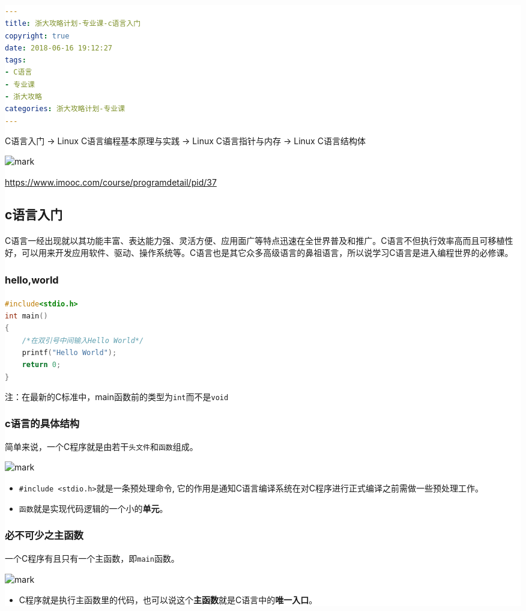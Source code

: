 ```yaml
---
title: 浙大攻略计划-专业课-c语言入门
copyright: true
date: 2018-06-16 19:12:27
tags:
- C语言
- 专业课
- 浙大攻略
categories: 浙大攻略计划-专业课
---
```


C语言入门 -> Linux C语言编程基本原理与实践 -> Linux C语言指针与内存 -> Linux C语言结构体

![mark](http://myphoto.mtianyan.cn/blog/180604/44gAE33fEL.png?imageslim)

https://www.imooc.com/course/programdetail/pid/37

## c语言入门

C语言一经出现就以其功能丰富、表达能力强、灵活方便、应用面广等特点迅速在全世界普及和推广。C语言不但执行效率高而且可移植性好，可以用来开发应用软件、驱动、操作系统等。C语言也是其它众多高级语言的鼻祖语言，所以说学习C语言是进入编程世界的必修课。

### hello,world
```c
#include<stdio.h> 
int main()
{
    /*在双引号中间输入Hello World*/ 
    printf("Hello World");
    return 0; 
}
```

注：在最新的C标准中，main函数前的类型为`int`而不是`void`

### c语言的具体结构
简单来说，一个C程序就是由若干`头文件`和`函数`组成。

![mark](http://myphoto.mtianyan.cn/blog/180604/9Hl9E4a0DH.png?imageslim)

- `#include <stdio.h>`就是一条预处理命令, 它的作用是通知C语言编译系统在对C程序进行正式编译之前需做一些预处理工作。

- `函数`就是实现代码逻辑的一个小的**单元**。

### 必不可少之主函数
一个C程序有且只有一个主函数，即`main`函数。

![mark](http://myphoto.mtianyan.cn/blog/180604/BclFaAjDck.png?imageslim)

- C程序就是执行主函数里的代码，也可以说这个**主函数**就是C语言中的**唯一入口**。
